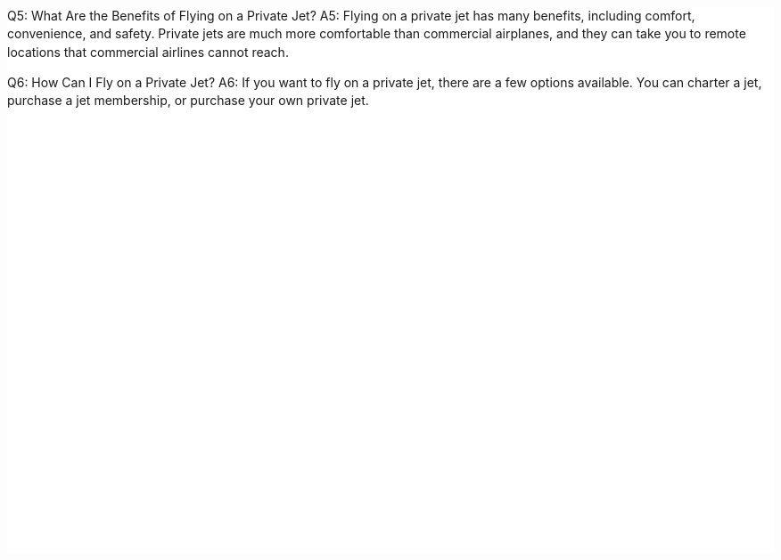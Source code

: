 Q5: What Are the Benefits of Flying on a Private Jet?
A5: Flying on a private jet has many benefits, including comfort, convenience, and safety. Private jets are much more comfortable than commercial airplanes, and they can take you to remote locations that commercial airlines cannot reach.

Q6: How Can I Fly on a Private Jet?
A6: If you want to fly on a private jet, there are a few options available. You can charter a jet, purchase a jet membership, or purchase your own private jet.

<div style="position: relative; padding-bottom: 56.25%; overflow: hidden"><iframe src="https://www.youtube.com/embed/pS_IkGBVniA" frameborder="0" allow="accelerometer; autoplay; clipboard-write; encrypted-media; gyroscope; picture-in-picture; web-share" allowfullscreen style="position: absolute; top: 0; left: 0; width: 100%; height: 100%;"></iframe>
</div>